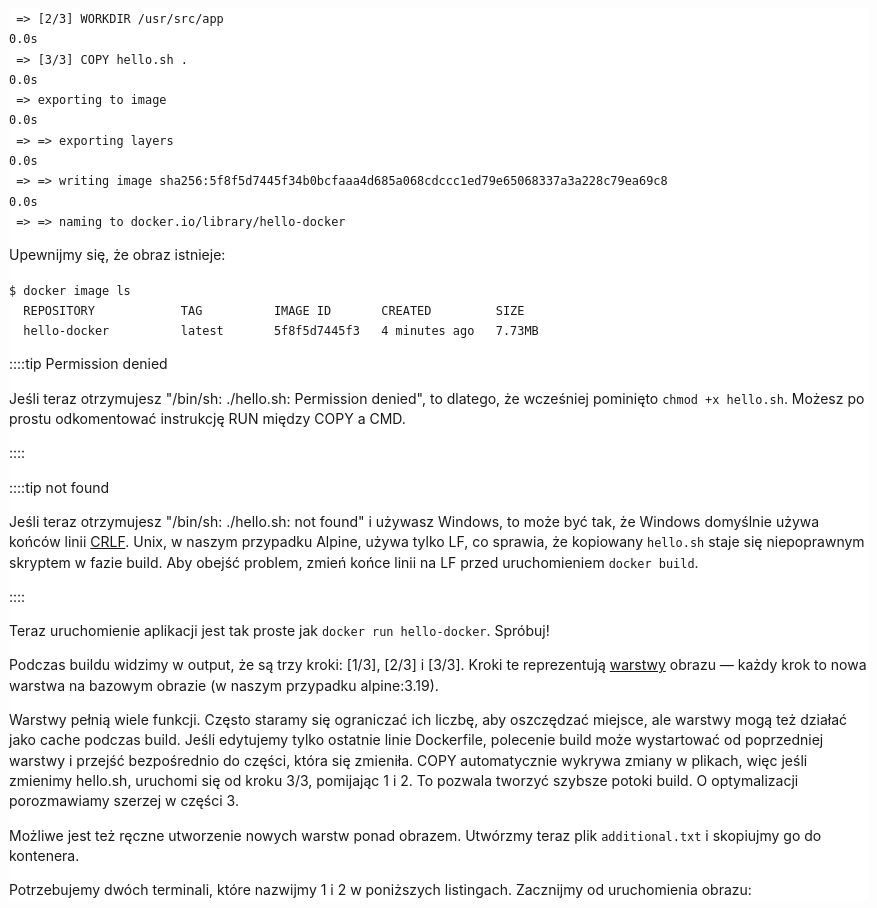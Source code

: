 ```console
 => [2/3] WORKDIR /usr/src/app                                                                                                                                                                    0.0s
 => [3/3] COPY hello.sh .                                                                                                                                                                         0.0s
 => exporting to image                                                                                                                                                                            0.0s
 => => exporting layers                                                                                                                                                                           0.0s
 => => writing image sha256:5f8f5d7445f34b0bcfaaa4d685a068cdccc1ed79e65068337a3a228c79ea69c8                                                                                                      0.0s
 => => naming to docker.io/library/hello-docker
```

Upewnijmy się, że obraz istnieje:

```console
$ docker image ls
  REPOSITORY            TAG          IMAGE ID       CREATED         SIZE
  hello-docker          latest       5f8f5d7445f3   4 minutes ago   7.73MB
```

::::tip Permission denied

Jeśli teraz otrzymujesz "/bin/sh: ./hello.sh: Permission denied", to dlatego, że wcześniej pominięto `chmod +x hello.sh`. Możesz po prostu odkomentować instrukcję RUN między COPY a CMD.

::::

::::tip not found

Jeśli teraz otrzymujesz "/bin/sh: ./hello.sh: not found" i używasz Windows, to może być tak, że Windows domyślnie używa końców linii [CRLF](https://www.cs.toronto.edu/~krueger/csc209h/tut/line-endings.html). Unix, w naszym przypadku Alpine, używa tylko LF, co sprawia, że kopiowany `hello.sh` staje się niepoprawnym skryptem w fazie build. Aby obejść problem, zmień końce linii na LF przed uruchomieniem `docker build`.

::::

Teraz uruchomienie aplikacji jest tak proste jak `docker run hello-docker`. Spróbuj!

Podczas buildu widzimy w output, że są trzy kroki: [1/3], [2/3] i [3/3]. Kroki te reprezentują [warstwy](https://docs.docker.com/build/guide/layers/) obrazu — każdy krok to nowa warstwa na bazowym obrazie (w naszym przypadku alpine:3.19).

Warstwy pełnią wiele funkcji. Często staramy się ograniczać ich liczbę, aby oszczędzać miejsce, ale warstwy mogą też działać jako cache podczas build. Jeśli edytujemy tylko ostatnie linie Dockerfile, polecenie build może wystartować od poprzedniej warstwy i przejść bezpośrednio do części, która się zmieniła. COPY automatycznie wykrywa zmiany w plikach, więc jeśli zmienimy hello.sh, uruchomi się od kroku 3/3, pomijając 1 i 2. To pozwala tworzyć szybsze potoki build. O optymalizacji porozmawiamy szerzej w części 3.

Możliwe jest też ręczne utworzenie nowych warstw ponad obrazem. Utwórzmy teraz plik `additional.txt` i skopiujmy go do kontenera.

Potrzebujemy dwóch terminali, które nazwijmy 1 i 2 w poniższych listingach. Zacznijmy od uruchomienia obrazu:
